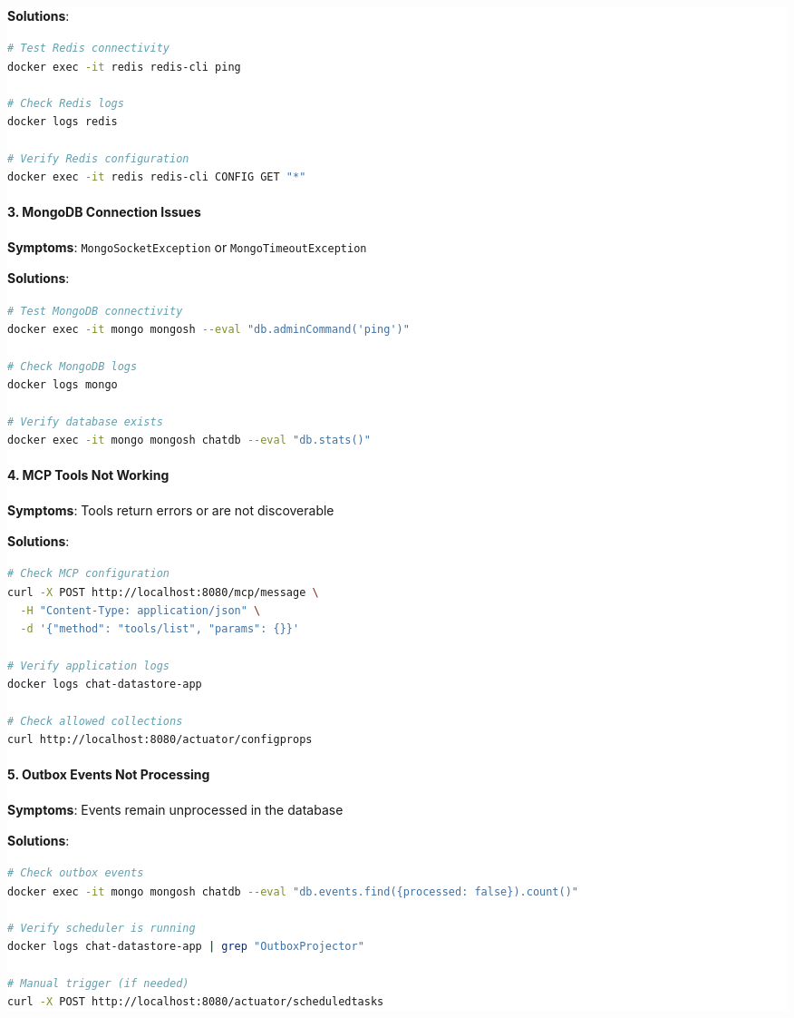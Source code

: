 **Solutions**:
```bash
# Test Redis connectivity
docker exec -it redis redis-cli ping

# Check Redis logs
docker logs redis

# Verify Redis configuration
docker exec -it redis redis-cli CONFIG GET "*"
```

#### 3. MongoDB Connection Issues

**Symptoms**: `MongoSocketException` or `MongoTimeoutException`

**Solutions**:
```bash
# Test MongoDB connectivity
docker exec -it mongo mongosh --eval "db.adminCommand('ping')"

# Check MongoDB logs
docker logs mongo

# Verify database exists
docker exec -it mongo mongosh chatdb --eval "db.stats()"
```

#### 4. MCP Tools Not Working

**Symptoms**: Tools return errors or are not discoverable

**Solutions**:
```bash
# Check MCP configuration
curl -X POST http://localhost:8080/mcp/message \
  -H "Content-Type: application/json" \
  -d '{"method": "tools/list", "params": {}}'

# Verify application logs
docker logs chat-datastore-app

# Check allowed collections
curl http://localhost:8080/actuator/configprops
```

#### 5. Outbox Events Not Processing

**Symptoms**: Events remain unprocessed in the database

**Solutions**:
```bash
# Check outbox events
docker exec -it mongo mongosh chatdb --eval "db.events.find({processed: false}).count()"

# Verify scheduler is running
docker logs chat-datastore-app | grep "OutboxProjector"

# Manual trigger (if needed)
curl -X POST http://localhost:8080/actuator/scheduledtasks
```
